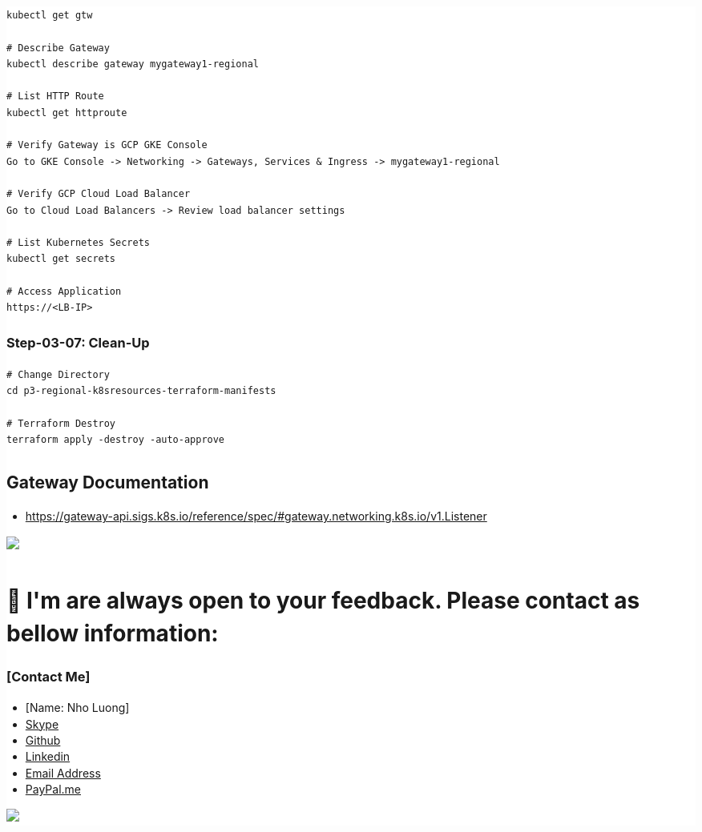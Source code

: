 ```t
kubectl get gtw

# Describe Gateway
kubectl describe gateway mygateway1-regional

# List HTTP Route
kubectl get httproute

# Verify Gateway is GCP GKE Console
Go to GKE Console -> Networking -> Gateways, Services & Ingress -> mygateway1-regional

# Verify GCP Cloud Load Balancer
Go to Cloud Load Balancers -> Review load balancer settings

# List Kubernetes Secrets
kubectl get secrets

# Access Application
https://<LB-IP>
```

### Step-03-07: Clean-Up
```t
# Change Directory
cd p3-regional-k8sresources-terraform-manifests

# Terraform Destroy
terraform apply -destroy -auto-approve
```

## Gateway Documentation
- https://gateway-api.sigs.k8s.io/reference/spec/#gateway.networking.k8s.io/v1.Listener


![](https://i.imgur.com/waxVImv.png)
# 🚀 I'm are always open to your feedback.  Please contact as bellow information:
### [Contact Me]
* [Name: Nho Luong]
* [Skype](luongutnho_skype)
* [Github](https://github.com/nholuongut/)
* [Linkedin](https://www.linkedin.com/in/nholuong/)
* [Email Address](luongutnho@hotmail.com)
* [PayPal.me](https://www.paypal.com/paypalme/nholuongut)

![](https://i.imgur.com/waxVImv.png)